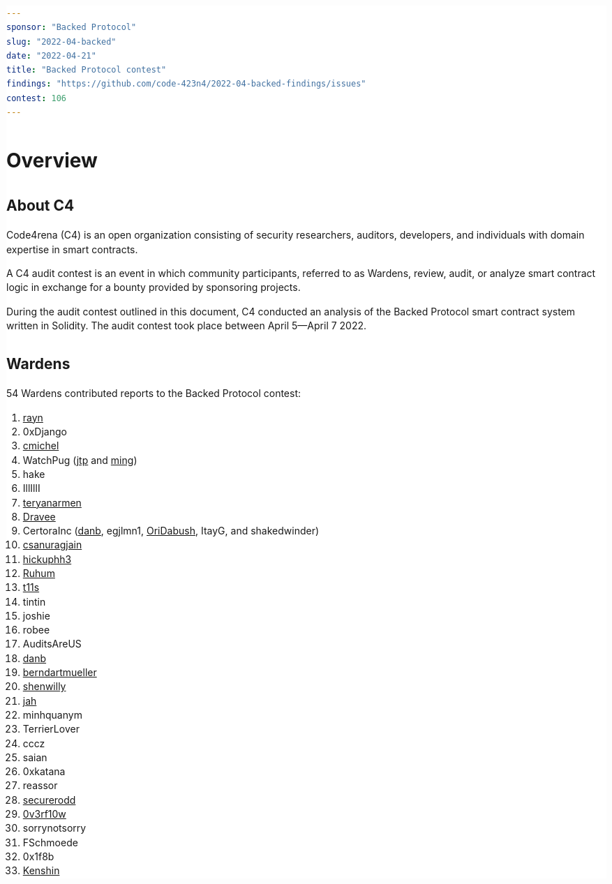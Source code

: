 ```yaml
---
sponsor: "Backed Protocol"
slug: "2022-04-backed"
date: "2022-04-21"
title: "Backed Protocol contest"
findings: "https://github.com/code-423n4/2022-04-backed-findings/issues"
contest: 106
---
```


# Overview

## About C4

Code4rena (C4) is an open organization consisting of security researchers, auditors, developers, and individuals with domain expertise in smart contracts.

A C4 audit contest is an event in which community participants, referred to as Wardens, review, audit, or analyze smart contract logic in exchange for a bounty provided by sponsoring projects.

During the audit contest outlined in this document, C4 conducted an analysis of the Backed Protocol smart contract system written in Solidity. The audit contest took place between April 5—April 7 2022.

## Wardens

54 Wardens contributed reports to the Backed Protocol contest:

  1. [rayn](https://twitter.com/rayn731)
  1. 0xDjango
  1. [cmichel](https://twitter.com/cmichelio)
  1. WatchPug ([jtp](https://github.com/jack-the-pug) and [ming](https://github.com/mingwatch))
  1. hake
  1. IllIllI
  1. [teryanarmen](https://twitter.com/teryanarmenn)
  1. [Dravee](https://twitter.com/JustDravee)
  1. CertoraInc ([danb](https://twitter.com/danbinnun), egjlmn1, [OriDabush](https://twitter.com/ori_dabush), ItayG, and shakedwinder)
  1. [csanuragjain](https://twitter.com/csanuragjain)
  1. [hickuphh3](https://twitter.com/HickupH)
  1. [Ruhum](https://twitter.com/0xruhum)
  1. [t11s](https://twitter.com/transmissions11)
  1. tintin
  1. joshie
  1. robee
  1. AuditsAreUS
  1. [danb](https://twitter.com/danbinnun)
  1. [berndartmueller](https://twitter.com/berndartmueller)
  1. [shenwilly](https://twitter.com/shenwilly_)
  1. [jah](https://twitter.com/jah_s3)
  1. minhquanym
  1. TerrierLover
  1. cccz
  1. saian
  1. 0xkatana
  1. reassor
  1. [securerodd](https://twitter.com/securerodd)
  1. [0v3rf10w](https://twitter.com/_0v3rf10w)
  1. sorrynotsorry
  1. FSchmoede
  1. 0x1f8b
  1. [Kenshin](https://twitter.com/nonfungiblenero)